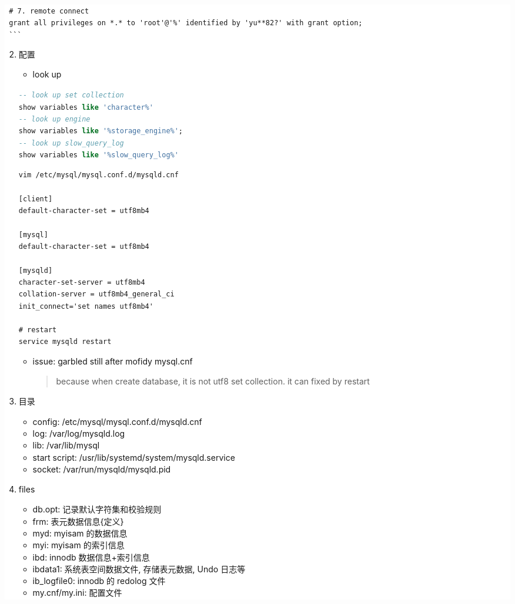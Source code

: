      # 7. remote connect
     grant all privileges on *.* to 'root'@'%' identified by 'yu**82?' with grant option;
     ```

2. 配置

   - look up

   ```sql
   -- look up set collection
   show variables like 'character%'
   -- look up engine
   show variables like '%storage_engine%';
   -- look up slow_query_log
   show variables like '%slow_query_log%'
   ```

   ```shell
   vim /etc/mysql/mysql.conf.d/mysqld.cnf

   [client]
   default-character-set = utf8mb4

   [mysql]
   default-character-set = utf8mb4

   [mysqld]
   character-set-server = utf8mb4
   collation-server = utf8mb4_general_ci
   init_connect='set names utf8mb4'

   # restart
   service mysqld restart
   ```

   - issue: garbled still after mofidy mysql.cnf
     > because when create database, it is not utf8 set collection. it can fixed by restart

3. 目录

   - config: /etc/mysql/mysql.conf.d/mysqld.cnf
   - log: /var/log/mysqld.log
   - lib: /var/lib/mysql
   - start script: /usr/lib/systemd/system/mysqld.service
   - socket: /var/run/mysqld/mysqld.pid

4. files

   - db.opt: 记录默认字符集和校验规则
   - frm: 表元数据信息{定义}
   - myd: myisam 的数据信息
   - myi: myisam 的索引信息
   - ibd: innodb 数据信息+索引信息
   - ibdata1: 系统表空间数据文件, 存储表元数据, Undo 日志等
   - ib_logfile0: innodb 的 redolog 文件
   - my.cnf/my.ini: 配置文件

